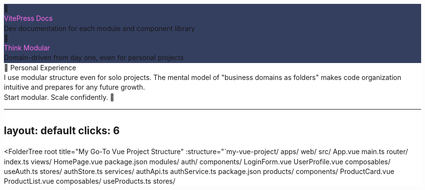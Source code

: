   <div v-click="2" class="p-4 border rounded-lg text-center" style="background-color: rgb(52, 63, 96); border-color: rgb(171, 75, 153);">
    <div class="text-3xl mb-3">📖</div>
    <div class="font-bold text-lg mb-2" style="color: rgb(255, 107, 237);">VitePress Docs</div>
    <div class="text-xs opacity-80">Dev documentation for each module and component library</div>
  </div>
  
  <div v-click="3" class="p-4 border rounded-lg text-center" style="background-color: rgb(52, 63, 96); border-color: rgb(171, 75, 153);">
    <div class="text-3xl mb-3">🧠</div>
    <div class="font-bold text-lg mb-2" style="color: rgb(255, 107, 237);">Think Modular</div>
    <div class="text-xs opacity-80">Domain-driven from day one, even for personal projects</div>
  </div>
</div>

<div v-click="4" class="mt-8 p-4 bg-card rounded-lg">
  <div class="text-lg font-bold text-primary mb-2">💪 Personal Experience</div>
  <div class="opacity-80">I use modular structure even for solo projects. The mental model of "business domains as folders" 
  makes code organization intuitive and prepares for any future growth.</div>
</div>

<div v-click="5" class="mt-6 text-center">
  <div class="text-lg font-bold text-primary">Start modular. Scale confidently. 🚀</div>
</div>

---
layout: default
clicks: 6
---

<FolderTree
  root
  title="My Go-To Vue Project Structure"
  :structure="`my-vue-project/
  apps/
    web/
      src/
        App.vue
        main.ts
        router/
          index.ts
        views/
          HomePage.vue
      package.json
  modules/
    auth/
      components/
        LoginForm.vue
        UserProfile.vue
      composables/
        useAuth.ts
      stores/
        authStore.ts
      services/
        authApi.ts
        authService.ts
      package.json
    products/
      components/
        ProductCard.vue
        ProductList.vue
      composables/
        useProducts.ts
      stores/